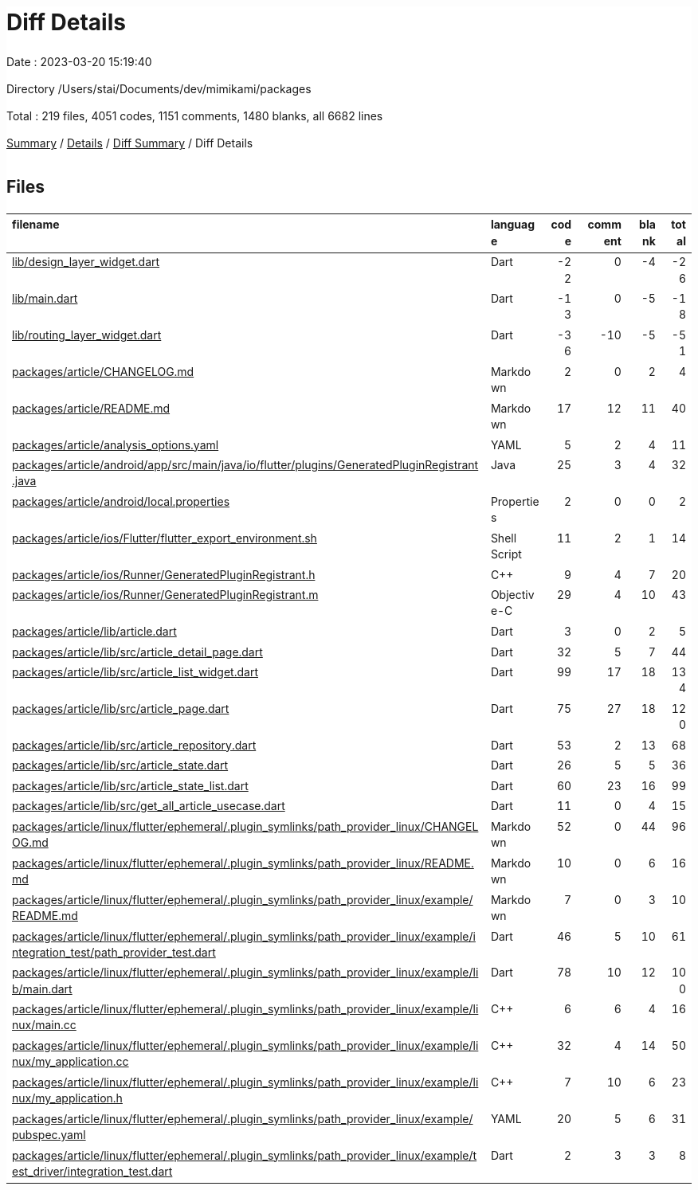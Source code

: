 # Diff Details

Date : 2023-03-20 15:19:40

Directory /Users/stai/Documents/dev/mimikami/packages

Total : 219 files,  4051 codes, 1151 comments, 1480 blanks, all 6682 lines

[Summary](results.md) / [Details](details.md) / [Diff Summary](diff.md) / Diff Details

## Files
| filename | language | code | comment | blank | total |
| :--- | :--- | ---: | ---: | ---: | ---: |
| [lib/design_layer_widget.dart](/lib/design_layer_widget.dart) | Dart | -22 | 0 | -4 | -26 |
| [lib/main.dart](/lib/main.dart) | Dart | -13 | 0 | -5 | -18 |
| [lib/routing_layer_widget.dart](/lib/routing_layer_widget.dart) | Dart | -36 | -10 | -5 | -51 |
| [packages/article/CHANGELOG.md](/packages/article/CHANGELOG.md) | Markdown | 2 | 0 | 2 | 4 |
| [packages/article/README.md](/packages/article/README.md) | Markdown | 17 | 12 | 11 | 40 |
| [packages/article/analysis_options.yaml](/packages/article/analysis_options.yaml) | YAML | 5 | 2 | 4 | 11 |
| [packages/article/android/app/src/main/java/io/flutter/plugins/GeneratedPluginRegistrant.java](/packages/article/android/app/src/main/java/io/flutter/plugins/GeneratedPluginRegistrant.java) | Java | 25 | 3 | 4 | 32 |
| [packages/article/android/local.properties](/packages/article/android/local.properties) | Properties | 2 | 0 | 0 | 2 |
| [packages/article/ios/Flutter/flutter_export_environment.sh](/packages/article/ios/Flutter/flutter_export_environment.sh) | Shell Script | 11 | 2 | 1 | 14 |
| [packages/article/ios/Runner/GeneratedPluginRegistrant.h](/packages/article/ios/Runner/GeneratedPluginRegistrant.h) | C++ | 9 | 4 | 7 | 20 |
| [packages/article/ios/Runner/GeneratedPluginRegistrant.m](/packages/article/ios/Runner/GeneratedPluginRegistrant.m) | Objective-C | 29 | 4 | 10 | 43 |
| [packages/article/lib/article.dart](/packages/article/lib/article.dart) | Dart | 3 | 0 | 2 | 5 |
| [packages/article/lib/src/article_detail_page.dart](/packages/article/lib/src/article_detail_page.dart) | Dart | 32 | 5 | 7 | 44 |
| [packages/article/lib/src/article_list_widget.dart](/packages/article/lib/src/article_list_widget.dart) | Dart | 99 | 17 | 18 | 134 |
| [packages/article/lib/src/article_page.dart](/packages/article/lib/src/article_page.dart) | Dart | 75 | 27 | 18 | 120 |
| [packages/article/lib/src/article_repository.dart](/packages/article/lib/src/article_repository.dart) | Dart | 53 | 2 | 13 | 68 |
| [packages/article/lib/src/article_state.dart](/packages/article/lib/src/article_state.dart) | Dart | 26 | 5 | 5 | 36 |
| [packages/article/lib/src/article_state_list.dart](/packages/article/lib/src/article_state_list.dart) | Dart | 60 | 23 | 16 | 99 |
| [packages/article/lib/src/get_all_article_usecase.dart](/packages/article/lib/src/get_all_article_usecase.dart) | Dart | 11 | 0 | 4 | 15 |
| [packages/article/linux/flutter/ephemeral/.plugin_symlinks/path_provider_linux/CHANGELOG.md](/packages/article/linux/flutter/ephemeral/.plugin_symlinks/path_provider_linux/CHANGELOG.md) | Markdown | 52 | 0 | 44 | 96 |
| [packages/article/linux/flutter/ephemeral/.plugin_symlinks/path_provider_linux/README.md](/packages/article/linux/flutter/ephemeral/.plugin_symlinks/path_provider_linux/README.md) | Markdown | 10 | 0 | 6 | 16 |
| [packages/article/linux/flutter/ephemeral/.plugin_symlinks/path_provider_linux/example/README.md](/packages/article/linux/flutter/ephemeral/.plugin_symlinks/path_provider_linux/example/README.md) | Markdown | 7 | 0 | 3 | 10 |
| [packages/article/linux/flutter/ephemeral/.plugin_symlinks/path_provider_linux/example/integration_test/path_provider_test.dart](/packages/article/linux/flutter/ephemeral/.plugin_symlinks/path_provider_linux/example/integration_test/path_provider_test.dart) | Dart | 46 | 5 | 10 | 61 |
| [packages/article/linux/flutter/ephemeral/.plugin_symlinks/path_provider_linux/example/lib/main.dart](/packages/article/linux/flutter/ephemeral/.plugin_symlinks/path_provider_linux/example/lib/main.dart) | Dart | 78 | 10 | 12 | 100 |
| [packages/article/linux/flutter/ephemeral/.plugin_symlinks/path_provider_linux/example/linux/main.cc](/packages/article/linux/flutter/ephemeral/.plugin_symlinks/path_provider_linux/example/linux/main.cc) | C++ | 6 | 6 | 4 | 16 |
| [packages/article/linux/flutter/ephemeral/.plugin_symlinks/path_provider_linux/example/linux/my_application.cc](/packages/article/linux/flutter/ephemeral/.plugin_symlinks/path_provider_linux/example/linux/my_application.cc) | C++ | 32 | 4 | 14 | 50 |
| [packages/article/linux/flutter/ephemeral/.plugin_symlinks/path_provider_linux/example/linux/my_application.h](/packages/article/linux/flutter/ephemeral/.plugin_symlinks/path_provider_linux/example/linux/my_application.h) | C++ | 7 | 10 | 6 | 23 |
| [packages/article/linux/flutter/ephemeral/.plugin_symlinks/path_provider_linux/example/pubspec.yaml](/packages/article/linux/flutter/ephemeral/.plugin_symlinks/path_provider_linux/example/pubspec.yaml) | YAML | 20 | 5 | 6 | 31 |
| [packages/article/linux/flutter/ephemeral/.plugin_symlinks/path_provider_linux/example/test_driver/integration_test.dart](/packages/article/linux/flutter/ephemeral/.plugin_symlinks/path_provider_linux/example/test_driver/integration_test.dart) | Dart | 2 | 3 | 3 | 8 |
